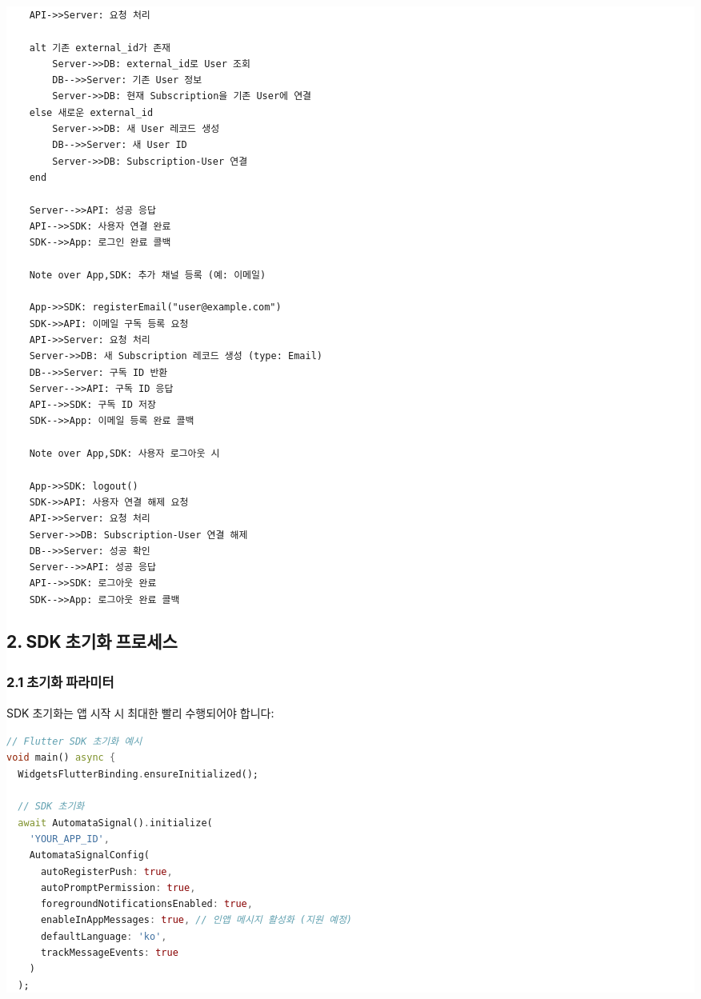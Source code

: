 ```mermaid
    API->>Server: 요청 처리

    alt 기존 external_id가 존재
        Server->>DB: external_id로 User 조회
        DB-->>Server: 기존 User 정보
        Server->>DB: 현재 Subscription을 기존 User에 연결
    else 새로운 external_id
        Server->>DB: 새 User 레코드 생성
        DB-->>Server: 새 User ID
        Server->>DB: Subscription-User 연결
    end

    Server-->>API: 성공 응답
    API-->>SDK: 사용자 연결 완료
    SDK-->>App: 로그인 완료 콜백

    Note over App,SDK: 추가 채널 등록 (예: 이메일)

    App->>SDK: registerEmail("user@example.com")
    SDK->>API: 이메일 구독 등록 요청
    API->>Server: 요청 처리
    Server->>DB: 새 Subscription 레코드 생성 (type: Email)
    DB-->>Server: 구독 ID 반환
    Server-->>API: 구독 ID 응답
    API-->>SDK: 구독 ID 저장
    SDK-->>App: 이메일 등록 완료 콜백

    Note over App,SDK: 사용자 로그아웃 시

    App->>SDK: logout()
    SDK->>API: 사용자 연결 해제 요청
    API->>Server: 요청 처리
    Server->>DB: Subscription-User 연결 해제
    DB-->>Server: 성공 확인
    Server-->>API: 성공 응답
    API-->>SDK: 로그아웃 완료
    SDK-->>App: 로그아웃 완료 콜백
```

## 2. SDK 초기화 프로세스

### 2.1 초기화 파라미터

SDK 초기화는 앱 시작 시 최대한 빨리 수행되어야 합니다:

```dart
// Flutter SDK 초기화 예시
void main() async {
  WidgetsFlutterBinding.ensureInitialized();

  // SDK 초기화
  await AutomataSignal().initialize(
    'YOUR_APP_ID',
    AutomataSignalConfig(
      autoRegisterPush: true,
      autoPromptPermission: true,
      foregroundNotificationsEnabled: true,
      enableInAppMessages: true, // 인앱 메시지 활성화 (지원 예정)
      defaultLanguage: 'ko',
      trackMessageEvents: true
    )
  );

```